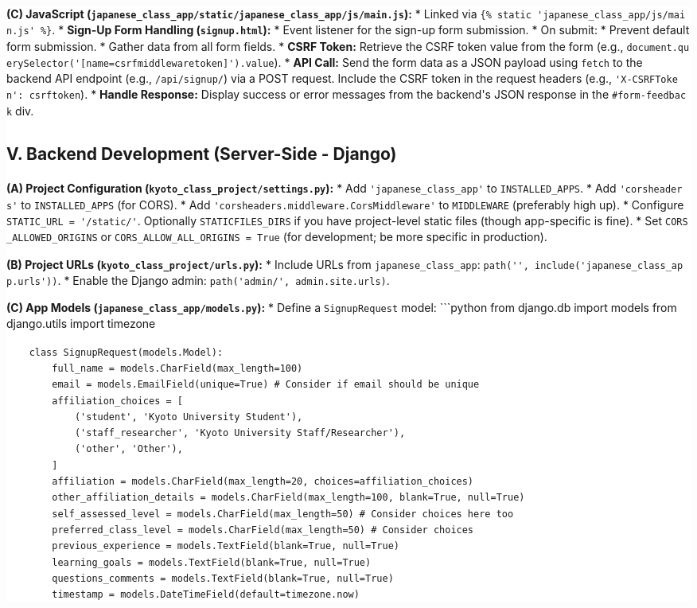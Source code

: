 **(C) JavaScript (`japanese_class_app/static/japanese_class_app/js/main.js`):**
    * Linked via `{% static 'japanese_class_app/js/main.js' %}`.
    * **Sign-Up Form Handling (`signup.html`):**
        * Event listener for the sign-up form submission.
        * On submit:
            * Prevent default form submission.
            * Gather data from all form fields.
            * **CSRF Token:** Retrieve the CSRF token value from the form (e.g., `document.querySelector('[name=csrfmiddlewaretoken]').value`).
            * **API Call:** Send the form data as a JSON payload using `fetch` to the backend API endpoint (e.g., `/api/signup/`) via a POST request. Include the CSRF token in the request headers (e.g., `'X-CSRFToken': csrftoken`).
            * **Handle Response:** Display success or error messages from the backend's JSON response in the `#form-feedback` div.

## **V. Backend Development (Server-Side - Django)**

**(A) Project Configuration (`kyoto_class_project/settings.py`):**
    * Add `'japanese_class_app'` to `INSTALLED_APPS`.
    * Add `'corsheaders'` to `INSTALLED_APPS` (for CORS).
    * Add `'corsheaders.middleware.CorsMiddleware'` to `MIDDLEWARE` (preferably high up).
    * Configure `STATIC_URL = '/static/'`. Optionally `STATICFILES_DIRS` if you have project-level static files (though app-specific is fine).
    * Set `CORS_ALLOWED_ORIGINS` or `CORS_ALLOW_ALL_ORIGINS = True` (for development; be more specific in production).

**(B) Project URLs (`kyoto_class_project/urls.py`):**
    * Include URLs from `japanese_class_app`: `path('', include('japanese_class_app.urls'))`.
    * Enable the Django admin: `path('admin/', admin.site.urls)`.

**(C) App Models (`japanese_class_app/models.py`):**
    * Define a `SignupRequest` model:
        ```python
        from django.db import models
        from django.utils import timezone

        class SignupRequest(models.Model):
            full_name = models.CharField(max_length=100)
            email = models.EmailField(unique=True) # Consider if email should be unique
            affiliation_choices = [
                ('student', 'Kyoto University Student'),
                ('staff_researcher', 'Kyoto University Staff/Researcher'),
                ('other', 'Other'),
            ]
            affiliation = models.CharField(max_length=20, choices=affiliation_choices)
            other_affiliation_details = models.CharField(max_length=100, blank=True, null=True)
            self_assessed_level = models.CharField(max_length=50) # Consider choices here too
            preferred_class_level = models.CharField(max_length=50) # Consider choices
            previous_experience = models.TextField(blank=True, null=True)
            learning_goals = models.TextField(blank=True, null=True)
            questions_comments = models.TextField(blank=True, null=True)
            timestamp = models.DateTimeField(default=timezone.now)
